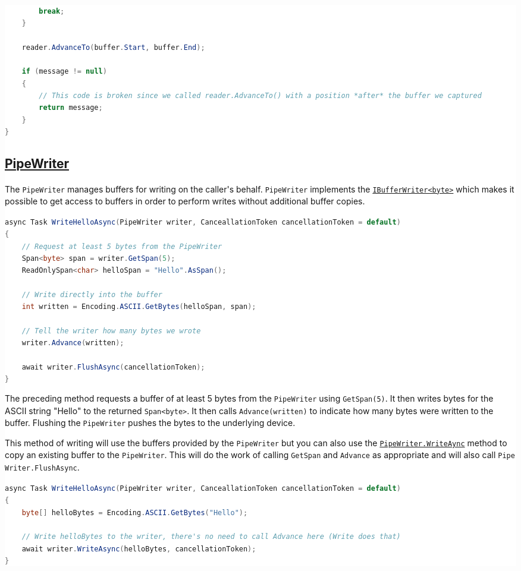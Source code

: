 ```csharp
        break;
    }
    
    reader.AdvanceTo(buffer.Start, buffer.End);
    
    if (message != null)
    {
        // This code is broken since we called reader.AdvanceTo() with a position *after* the buffer we captured
        return message;
    }
}
```

## [PipeWriter](/dotnet/api/system.io.pipelines.pipewriter?view=dotnet-plat-ext-2.1)

The `PipeWriter` manages buffers for writing on the caller's behalf. `PipeWriter` implements the [`IBufferWriter<byte>`](/dotnet/api/system.buffers.ibufferwriter-1?view=netstandard-2.1) which makes it possible to get access to buffers in order to perform writes without additional buffer copies.

```csharp
async Task WriteHelloAsync(PipeWriter writer, CanceallationToken cancellationToken = default)
{
    // Request at least 5 bytes from the PipeWriter
    Span<byte> span = writer.GetSpan(5);
    ReadOnlySpan<char> helloSpan = "Hello".AsSpan();
    
    // Write directly into the buffer
    int written = Encoding.ASCII.GetBytes(helloSpan, span);
    
    // Tell the writer how many bytes we wrote
    writer.Advance(written);
    
    await writer.FlushAsync(cancellationToken);
}
```

The preceding method requests a buffer of at least 5 bytes from the `PipeWriter` using `GetSpan(5)`. It then writes bytes for the ASCII string "Hello" to the returned `Span<byte>`. It then calls `Advance(written)` to indicate how many bytes were written to the buffer. Flushing the `PipeWriter` pushes the bytes to the underlying device.

This method of writing will use the buffers provided by the `PipeWriter` but you can also use the [`PipeWriter.WriteAync`](/dotnet/api/system.io.pipelines.pipewriter.writeasync?view=dotnet-plat-ext-3.0)  method to copy an existing buffer to the `PipeWriter`. This will do the work of calling `GetSpan` and `Advance` as appropriate and will also call `PipeWriter.FlushAsync`.

```csharp
async Task WriteHelloAsync(PipeWriter writer, CanceallationToken cancellationToken = default)
{
    byte[] helloBytes = Encoding.ASCII.GetBytes("Hello");
    
    // Write helloBytes to the writer, there's no need to call Advance here (Write does that)
    await writer.WriteAsync(helloBytes, cancellationToken);
}
```

